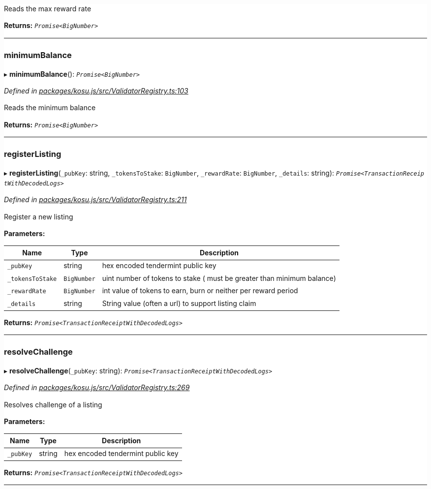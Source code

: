 Reads the max reward rate

**Returns:** *`Promise<BigNumber>`*

___

###  minimumBalance

▸ **minimumBalance**(): *`Promise<BigNumber>`*

*Defined in [packages/kosu.js/src/ValidatorRegistry.ts:103](url)*

Reads the minimum balance

**Returns:** *`Promise<BigNumber>`*

___

###  registerListing

▸ **registerListing**(`_pubKey`: string, `_tokensToStake`: `BigNumber`, `_rewardRate`: `BigNumber`, `_details`: string): *`Promise<TransactionReceiptWithDecodedLogs>`*

*Defined in [packages/kosu.js/src/ValidatorRegistry.ts:211](url)*

Register a new listing

**Parameters:**

Name | Type | Description |
------ | ------ | ------ |
`_pubKey` | string | hex encoded tendermint public key |
`_tokensToStake` | `BigNumber` | uint number of tokens to stake ( must be greater than minimum balance) |
`_rewardRate` | `BigNumber` | int value of tokens to earn, burn or neither per reward period |
`_details` | string | String value (often a url) to support listing claim  |

**Returns:** *`Promise<TransactionReceiptWithDecodedLogs>`*

___

###  resolveChallenge

▸ **resolveChallenge**(`_pubKey`: string): *`Promise<TransactionReceiptWithDecodedLogs>`*

*Defined in [packages/kosu.js/src/ValidatorRegistry.ts:269](url)*

Resolves challenge of a listing

**Parameters:**

Name | Type | Description |
------ | ------ | ------ |
`_pubKey` | string | hex encoded tendermint public key  |

**Returns:** *`Promise<TransactionReceiptWithDecodedLogs>`*

___
